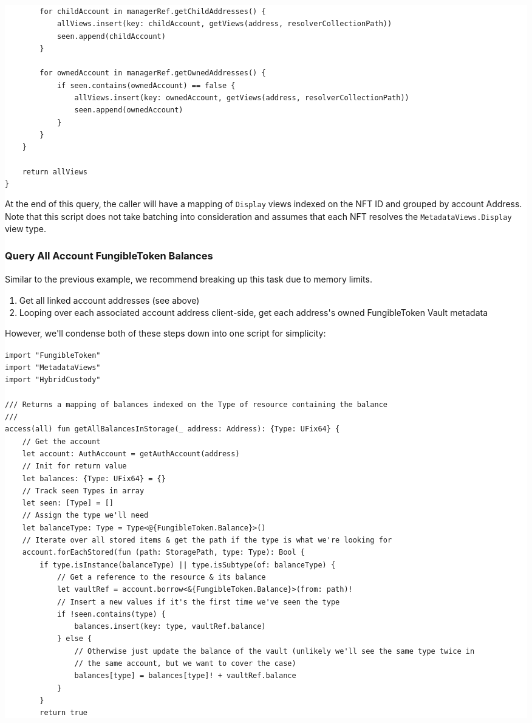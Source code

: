 ```cadence get_nft_display_view_from_public.cdc
        for childAccount in managerRef.getChildAddresses() {
            allViews.insert(key: childAccount, getViews(address, resolverCollectionPath))
            seen.append(childAccount)
        }

        for ownedAccount in managerRef.getOwnedAddresses() {
            if seen.contains(ownedAccount) == false {
                allViews.insert(key: ownedAccount, getViews(address, resolverCollectionPath))
                seen.append(ownedAccount)
            }
        }
    }

    return allViews
}
```

At the end of this query, the caller will have a mapping of `Display` views indexed on the NFT ID and grouped by account
Address. Note that this script does not take batching into consideration and assumes that each NFT resolves the
`MetadataViews.Display` view type.

### Query All Account FungibleToken Balances

Similar to the previous example, we recommend breaking up this task due to memory limits.

1. Get all linked account addresses (see above)
2. Looping over each associated account address client-side, get each address's owned FungibleToken Vault metadata

However, we'll condense both of these steps down into one script for simplicity:

```cadence get_all_vault_bal_from_storage.cdc
import "FungibleToken"
import "MetadataViews"
import "HybridCustody"

/// Returns a mapping of balances indexed on the Type of resource containing the balance
///
access(all) fun getAllBalancesInStorage(_ address: Address): {Type: UFix64} {
    // Get the account
    let account: AuthAccount = getAuthAccount(address)
    // Init for return value
    let balances: {Type: UFix64} = {}
    // Track seen Types in array
    let seen: [Type] = []
    // Assign the type we'll need
    let balanceType: Type = Type<@{FungibleToken.Balance}>()
    // Iterate over all stored items & get the path if the type is what we're looking for
    account.forEachStored(fun (path: StoragePath, type: Type): Bool {
        if type.isInstance(balanceType) || type.isSubtype(of: balanceType) {
            // Get a reference to the resource & its balance
            let vaultRef = account.borrow<&{FungibleToken.Balance}>(from: path)!
            // Insert a new values if it's the first time we've seen the type
            if !seen.contains(type) {
                balances.insert(key: type, vaultRef.balance)
            } else {
                // Otherwise just update the balance of the vault (unlikely we'll see the same type twice in
                // the same account, but we want to cover the case)
                balances[type] = balances[type]! + vaultRef.balance
            }
        }
        return true
```